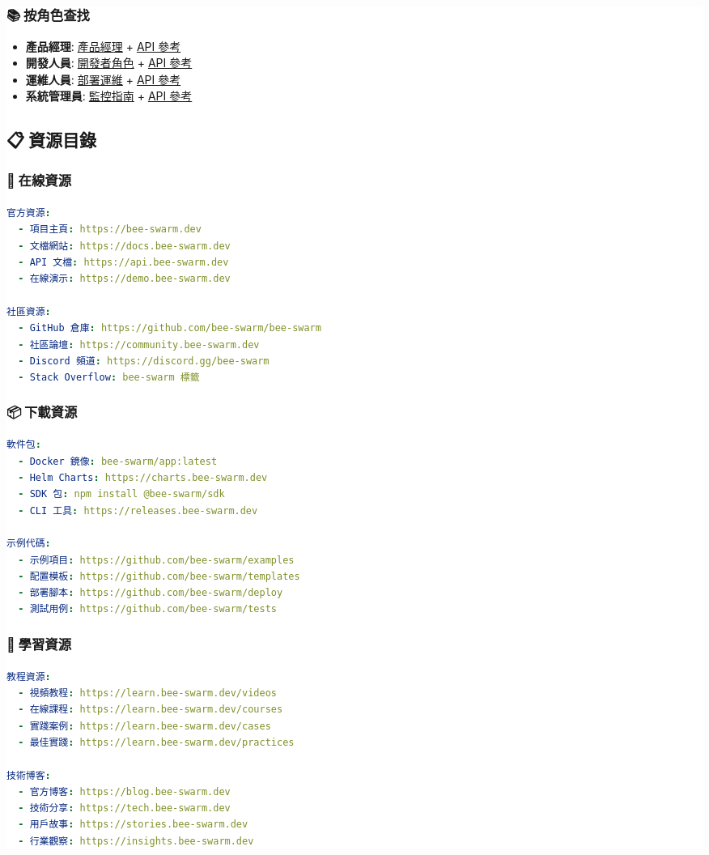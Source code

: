 ### 📚 按角色查找
- **產品經理**: [產品經理](../04-角色定義/產品經理.md) + [API 參考](./API參考.md#產品管理API)
- **開發人員**: [開發者角色](../04-角色定義/) + [API 參考](./API參考.md#開發API)
- **運維人員**: [部署運維](../07-部署運維/) + [API 參考](./API參考.md#運維API)
- **系統管理員**: [監控指南](../06-使用指南/監控指南.md) + [API 參考](./API參考.md#管理API)

## 📋 資源目錄

### 🔗 在線資源
```yaml
官方資源:
  - 項目主頁: https://bee-swarm.dev
  - 文檔網站: https://docs.bee-swarm.dev
  - API 文檔: https://api.bee-swarm.dev
  - 在線演示: https://demo.bee-swarm.dev

社區資源:
  - GitHub 倉庫: https://github.com/bee-swarm/bee-swarm
  - 社區論壇: https://community.bee-swarm.dev
  - Discord 頻道: https://discord.gg/bee-swarm
  - Stack Overflow: bee-swarm 標籤
```

### 📦 下載資源
```yaml
軟件包:
  - Docker 鏡像: bee-swarm/app:latest
  - Helm Charts: https://charts.bee-swarm.dev
  - SDK 包: npm install @bee-swarm/sdk
  - CLI 工具: https://releases.bee-swarm.dev

示例代碼:
  - 示例項目: https://github.com/bee-swarm/examples
  - 配置模板: https://github.com/bee-swarm/templates
  - 部署腳本: https://github.com/bee-swarm/deploy
  - 測試用例: https://github.com/bee-swarm/tests
```

### 📖 學習資源
```yaml
教程資源:
  - 視頻教程: https://learn.bee-swarm.dev/videos
  - 在線課程: https://learn.bee-swarm.dev/courses
  - 實踐案例: https://learn.bee-swarm.dev/cases
  - 最佳實踐: https://learn.bee-swarm.dev/practices

技術博客:
  - 官方博客: https://blog.bee-swarm.dev
  - 技術分享: https://tech.bee-swarm.dev
  - 用戶故事: https://stories.bee-swarm.dev
  - 行業觀察: https://insights.bee-swarm.dev
```
